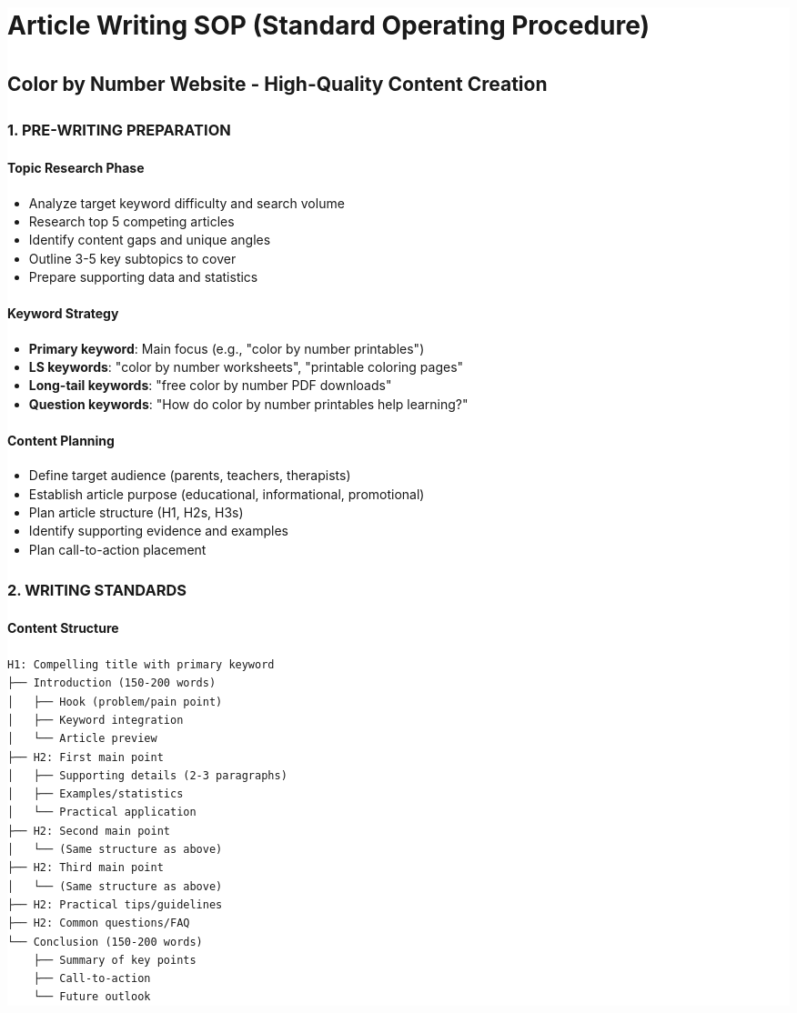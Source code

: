 # Article Writing SOP (Standard Operating Procedure)
## Color by Number Website - High-Quality Content Creation

### 1. PRE-WRITING PREPARATION

#### Topic Research Phase
- Analyze target keyword difficulty and search volume
- Research top 5 competing articles
- Identify content gaps and unique angles
- Outline 3-5 key subtopics to cover
- Prepare supporting data and statistics

#### Keyword Strategy
- **Primary keyword**: Main focus (e.g., "color by number printables")
- **LS keywords**: "color by number worksheets", "printable coloring pages"
- **Long-tail keywords**: "free color by number PDF downloads"
- **Question keywords**: "How do color by number printables help learning?"

#### Content Planning
- Define target audience (parents, teachers, therapists)
- Establish article purpose (educational, informational, promotional)
- Plan article structure (H1, H2s, H3s)
- Identify supporting evidence and examples
- Plan call-to-action placement

### 2. WRITING STANDARDS

#### Content Structure
```
H1: Compelling title with primary keyword
├── Introduction (150-200 words)
│   ├── Hook (problem/pain point)
│   ├── Keyword integration
│   └── Article preview
├── H2: First main point
│   ├── Supporting details (2-3 paragraphs)
│   ├── Examples/statistics
│   └── Practical application
├── H2: Second main point
│   └── (Same structure as above)
├── H2: Third main point
│   └── (Same structure as above)
├── H2: Practical tips/guidelines
├── H2: Common questions/FAQ
└── Conclusion (150-200 words)
    ├── Summary of key points
    ├── Call-to-action
    └── Future outlook
```
